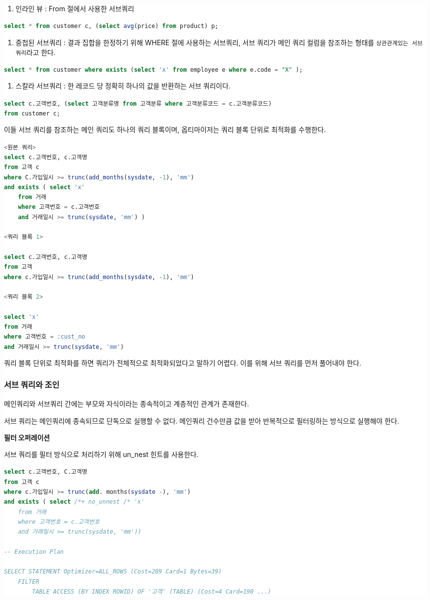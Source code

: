 1. 인라인 뷰 : From 절에서 사용한 서브쿼리

```sql
select * from customer c, (select avg(price) from product) p;
```

1. 중첩된 서브쿼리 : 결과 집합을 한정하기 위해 WHERE 절에 사용하는 서브쿼리, 서브 쿼리가 메인 쿼리 컬럼을 참조하는 형태를 `상관관계있는 서브쿼리`라고 한다.

```sql
select * from customer where exists (select 'x' from employee e where e.code = "X" );
```

1. 스칼라 서브쿼리 : 한 레코드 당 정확히 하나의 값을 반환하는 서브 쿼리이다. 

```sql
select c.고객번호, (select 고객분류명 from 고객분류 where 고객분류코드 = c.고객분류코드) 
from customer c;
```

이들 서브 쿼리를 참조하는 메인 쿼리도 하나의 쿼리 블록이며, 옵티마이저는 쿼리 블록 단위로 최적화를 수행한다. 

```sql
<원본 쿼리>
select c.고객번호, c.고객명 
from 고객 c
where C.가입일시 >= trunc(add_months(sysdate, -1), 'mm')
and exists ( select 'x' 
	from 거래 
	where 고객번호 = c.고객번호 
	and 거래일시 >= trunc(sysdate, 'mm') )
	
<쿼리 블록 1> 

select c.고객번호, c.고객명 
from 고객 
where c.가입일시 >= trunc(add_months(sysdate, -1), 'mm')

<쿼리 블록 2> 

select 'x' 
from 거래 
where 고객번호 = :cust_no
and 거래일시 >= trunc(sysdate, 'mm')
```

쿼리 블록 단위로 최적화를 하면 쿼리가 전체적으로 최적화되었다고 말하기 어렵다. 이를 위해 서브 쿼리를 먼저 풀어내야 한다.

### 서브 쿼리와 조인

메인쿼리와 서브쿼리 간에는 부모와 자식이라는 종속적이고 계층적인 관계가 존재한다. 

서브 쿼리는 메인쿼리에 종속되므로 단독으로 실행할 수 없다. 메인쿼리 건수만큼 값을 받아 반복적으로 필터링하는 방식으로 실행해야 한다. 

**필터 오퍼레이션**

서브 쿼리를 필터 방식으로 처리하기 위해 un_nest 힌트를 사용한다. 

```sql
select c.고객번호, C.고객명 
from 고객 c 
where c.가입일시 >= trunc(add. months(sysdate -), 'mm')
and exists ( select /*+ no_unnest /* 'x' 
	from 거래 
	where 고객번호 = c.고객번호 
	and 거래일시 >= trunc(sysdate, 'mm'))
	
-- Execution Plan

SELECT STATEMENT Optimizer=ALL_ROWS (Cost=289 Card=1 Bytes=39)
	FILTER
		TABLE ACCESS (BY INDEX ROWID) OF '고객' (TABLE) (Cost=4 Card=190 ...)
```